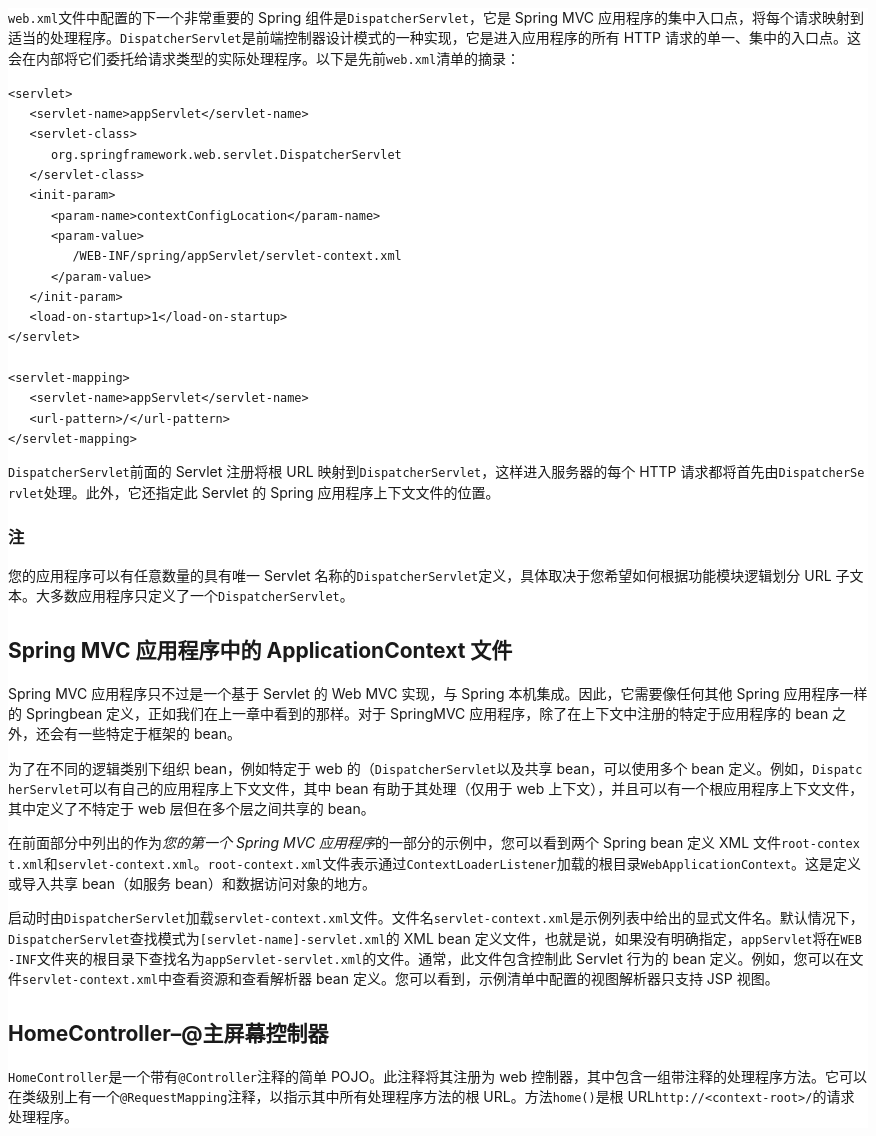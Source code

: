 `web.xml`文件中配置的下一个非常重要的 Spring 组件是`DispatcherServlet`，它是 Spring MVC 应用程序的集中入口点，将每个请求映射到适当的处理程序。`DispatcherServlet`是前端控制器设计模式的一种实现，它是进入应用程序的所有 HTTP 请求的单一、集中的入口点。这会在内部将它们委托给请求类型的实际处理程序。以下是先前`web.xml`清单的摘录：

```
<servlet>
   <servlet-name>appServlet</servlet-name>
   <servlet-class>
      org.springframework.web.servlet.DispatcherServlet
   </servlet-class>
   <init-param>
      <param-name>contextConfigLocation</param-name>
      <param-value>
         /WEB-INF/spring/appServlet/servlet-context.xml
      </param-value>
   </init-param>
   <load-on-startup>1</load-on-startup>
</servlet>

<servlet-mapping>
   <servlet-name>appServlet</servlet-name>
   <url-pattern>/</url-pattern>
</servlet-mapping>
```

`DispatcherServlet`前面的 Servlet 注册将根 URL 映射到`DispatcherServlet`，这样进入服务器的每个 HTTP 请求都将首先由`DispatcherServlet`处理。此外，它还指定此 Servlet 的 Spring 应用程序上下文文件的位置。

### 注

您的应用程序可以有任意数量的具有唯一 Servlet 名称的`DispatcherServlet`定义，具体取决于您希望如何根据功能模块逻辑划分 URL 子文本。大多数应用程序只定义了一个`DispatcherServlet`。

## Spring MVC 应用程序中的 ApplicationContext 文件

Spring MVC 应用程序只不过是一个基于 Servlet 的 Web MVC 实现，与 Spring 本机集成。因此，它需要像任何其他 Spring 应用程序一样的 Springbean 定义，正如我们在上一章中看到的那样。对于 SpringMVC 应用程序，除了在上下文中注册的特定于应用程序的 bean 之外，还会有一些特定于框架的 bean。

为了在不同的逻辑类别下组织 bean，例如特定于 web 的（`DispatcherServlet`以及共享 bean，可以使用多个 bean 定义。例如，`DispatcherServlet`可以有自己的应用程序上下文文件，其中 bean 有助于其处理（仅用于 web 上下文），并且可以有一个根应用程序上下文文件，其中定义了不特定于 web 层但在多个层之间共享的 bean。

在前面部分中列出的作为*您的第一个 Spring MVC 应用程序*的一部分的示例中，您可以看到两个 Spring bean 定义 XML 文件`root-context.xml`和`servlet-context.xml`。`root-context.xml`文件表示通过`ContextLoaderListener`加载的根目录`WebApplicationContext`。这是定义或导入共享 bean（如服务 bean）和数据访问对象的地方。

启动时由`DispatcherServlet`加载`servlet-context.xml`文件。文件名`servlet-context.xml`是示例列表中给出的显式文件名。默认情况下，`DispatcherServlet`查找模式为`[servlet-name]-servlet.xml`的 XML bean 定义文件，也就是说，如果没有明确指定，`appServlet`将在`WEB-INF`文件夹的根目录下查找名为`appServlet-servlet.xml`的文件。通常，此文件包含控制此 Servlet 行为的 bean 定义。例如，您可以在文件`servlet-context.xml`中查看资源和查看解析器 bean 定义。您可以看到，示例清单中配置的视图解析器只支持 JSP 视图。

## HomeController–@主屏幕控制器

`HomeController`是一个带有`@Controller`注释的简单 POJO。此注释将其注册为 web 控制器，其中包含一组带注释的处理程序方法。它可以在类级别上有一个`@RequestMapping`注释，以指示其中所有处理程序方法的根 URL。方法`home()`是根 URL`http://<context-root>/`的请求处理程序。

